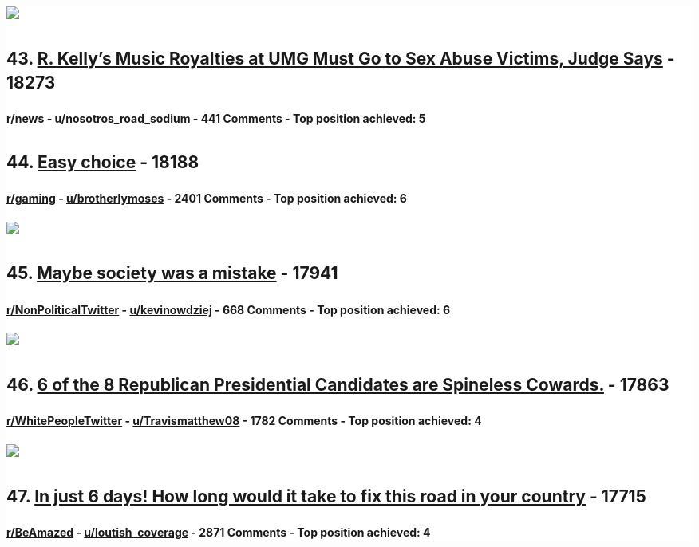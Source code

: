 <a href="https://i.redd.it/qbh8d0ybs3kb1.jpg"><img src="https://b.thumbs.redditmedia.com/lAw25xlgNwZn642psZ6CF2cK-OPMJ86Ldgu3QZDz3fc.jpg"></img></a>

## 43. [R. Kelly’s Music Royalties at UMG Must Go to Sex Abuse Victims, Judge Says](http://reddit.com/r/news/comments/160bvio/r_kellys_music_royalties_at_umg_must_go_to_sex/) - 18273
#### [r/news](http://reddit.com/r/news) - [u/nosotros_road_sodium](http://reddit.com/u/nosotros_road_sodium) - 441 Comments - Top position achieved: 5

## 44. [Easy choice](http://reddit.com/r/gaming/comments/160bfm9/easy_choice/) - 18188
#### [r/gaming](http://reddit.com/r/gaming) - [u/brotherlymoses](http://reddit.com/u/brotherlymoses) - 2401 Comments - Top position achieved: 6

<a href="https://i.redd.it/o4df5jtcz3kb1.jpg"><img src="https://b.thumbs.redditmedia.com/723UDCho8sVpxlfgB_ShuuZHfaDAog4ywTK1z-2Z2FY.jpg"></img></a>

## 45. [Maybe society was a mistake](http://reddit.com/r/NonPoliticalTwitter/comments/1600pv6/maybe_society_was_a_mistake/) - 17941
#### [r/NonPoliticalTwitter](http://reddit.com/r/NonPoliticalTwitter) - [u/kevinowdziej](http://reddit.com/u/kevinowdziej) - 668 Comments - Top position achieved: 6

<a href="https://i.redd.it/s5n5gqavy1kb1.jpg"><img src="https://b.thumbs.redditmedia.com/llTEB-N6-A8YIZZ7CZxrK_qNOPbDxbpaUVPirBq7QLM.jpg"></img></a>

## 46. [6 of the 8 Republican Presidential Candidates are Spineless Cowards.](http://reddit.com/r/WhitePeopleTwitter/comments/15zzzqe/6_of_the_8_republican_presidential_candidates_are/) - 17863
#### [r/WhitePeopleTwitter](http://reddit.com/r/WhitePeopleTwitter) - [u/Travismatthew08](http://reddit.com/u/Travismatthew08) - 1782 Comments - Top position achieved: 4

<a href="https://i.redd.it/kd4tcne0t1kb1.jpg"><img src="https://a.thumbs.redditmedia.com/N8XkOyt9Ut5WamPPrxZ32tkaGPI9K1LU6m96Kbc8vR8.jpg"></img></a>

## 47. [In just 6 days! How long would it take to fix this road in your country](http://reddit.com/r/BeAmazed/comments/15zo3ly/in_just_6_days_how_long_would_it_take_to_fix_this/) - 17715
#### [r/BeAmazed](http://reddit.com/r/BeAmazed) - [u/loutish_coverage](http://reddit.com/u/loutish_coverage) - 2871 Comments - Top position achieved: 4

